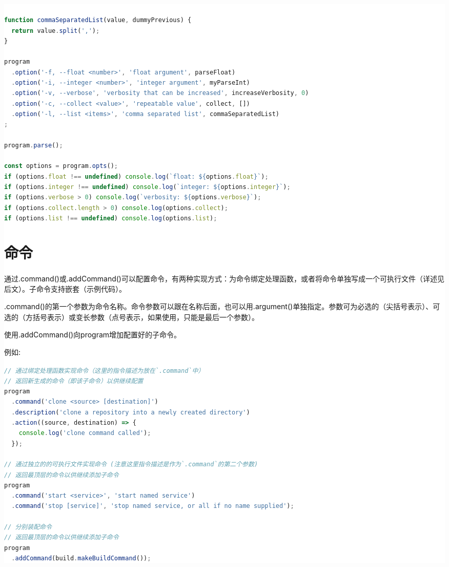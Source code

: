 ```js

function commaSeparatedList(value, dummyPrevious) {
  return value.split(',');
}

program
  .option('-f, --float <number>', 'float argument', parseFloat)
  .option('-i, --integer <number>', 'integer argument', myParseInt)
  .option('-v, --verbose', 'verbosity that can be increased', increaseVerbosity, 0)
  .option('-c, --collect <value>', 'repeatable value', collect, [])
  .option('-l, --list <items>', 'comma separated list', commaSeparatedList)
;

program.parse();

const options = program.opts();
if (options.float !== undefined) console.log(`float: ${options.float}`);
if (options.integer !== undefined) console.log(`integer: ${options.integer}`);
if (options.verbose > 0) console.log(`verbosity: ${options.verbose}`);
if (options.collect.length > 0) console.log(options.collect);
if (options.list !== undefined) console.log(options.list);
```

# 命令

通过.command()或.addCommand()可以配置命令，有两种实现方式：为命令绑定处理函数，或者将命令单独写成一个可执行文件（详述见后文）。子命令支持嵌套（示例代码）。

.command()的第一个参数为命令名称。命令参数可以跟在名称后面，也可以用.argument()单独指定。参数可为必选的（尖括号表示）、可选的（方括号表示）或变长参数（点号表示，如果使用，只能是最后一个参数）。

使用.addCommand()向program增加配置好的子命令。

例如:

```js
// 通过绑定处理函数实现命令（这里的指令描述为放在`.command`中）
// 返回新生成的命令（即该子命令）以供继续配置
program
  .command('clone <source> [destination]')
  .description('clone a repository into a newly created directory')
  .action((source, destination) => {
    console.log('clone command called');
  });

// 通过独立的的可执行文件实现命令 (注意这里指令描述是作为`.command`的第二个参数)
// 返回最顶层的命令以供继续添加子命令
program
  .command('start <service>', 'start named service')
  .command('stop [service]', 'stop named service, or all if no name supplied');

// 分别装配命令
// 返回最顶层的命令以供继续添加子命令
program
  .addCommand(build.makeBuildCommand());
```
